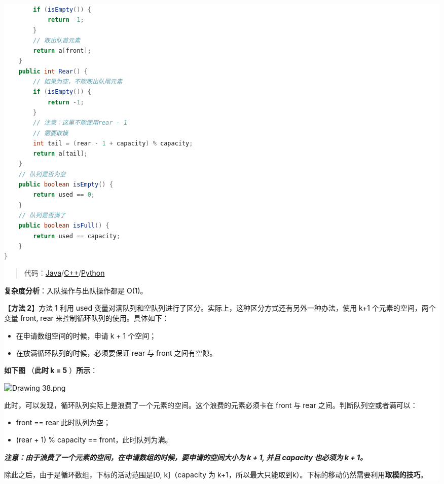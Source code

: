```java
        if (isEmpty()) {
            return -1;
        }
        // 取出队首元素
        return a[front];
    }
    public int Rear() {
        // 如果为空，不能取出队尾元素
        if (isEmpty()) {
            return -1;
        }
        // 注意：这里不能使用rear - 1
        // 需要取模
        int tail = (rear - 1 + capacity) % capacity;
        return a[tail];
    }
    // 队列是否为空
    public boolean isEmpty() {
        return used == 0;
    }
    // 队列是否满了
    public boolean isFull() {
        return used == capacity;
    }
}
```

> 代码：[Java](https://github.com/lagoueduCol/Algorithm-Dryad/blob/main/02.Queue/622.%E8%AE%BE%E8%AE%A1%E5%BE%AA%E7%8E%AF%E9%98%9F%E5%88%97.method1.java)/[C++](https://github.com/lagoueduCol/Algorithm-Dryad/blob/main/02.Queue/622.%E8%AE%BE%E8%AE%A1%E5%BE%AA%E7%8E%AF%E9%98%9F%E5%88%97.method1.cpp)/[Python](https://github.com/lagoueduCol/Algorithm-Dryad/blob/main/02.Queue/622.%E8%AE%BE%E8%AE%A1%E5%BE%AA%E7%8E%AF%E9%98%9F%E5%88%97.method1.py)

**复杂度分析**：入队操作与出队操作都是 O(1)。

【**方法 2**】方法 1 利用 used 变量对满队列和空队列进行了区分。实际上，这种区分方式还有另外一种办法，使用 k+1 个元素的空间，两个变量 front, rear 来控制循环队列的使用。具体如下：

* 在申请数组空间的时候，申请 k + 1 个空间；

* 在放满循环队列的时候，必须要保证 rear 与 front 之间有空隙。

**如下图** （**此时 k = 5** ）**所示**：

<Image alt="Drawing 38.png" src="https://s0.lgstatic.com/i/image6/M01/11/09/CioPOWA_SHeAP85DAADKwUx6Fio771.png"/>

此时，可以发现，循环队列实际上是浪费了一个元素的空间。这个浪费的元素必须卡在 front 与 rear 之间。判断队列空或者满可以：

* front == rear 此时队列为空；

* (rear + 1) % capacity == front，此时队列为满。

***注意：由于浪费了一个元素的空间，在申请数组的时候，要申请的空间大小为 k + 1, 并且 capacity 也必须为 k + 1。***

除此之后，由于是循环数组，下标的活动范围是\[0, k\]（capacity 为 k+1，所以最大只能取到k）。下标的移动仍然需要利用**取模的技巧**。
